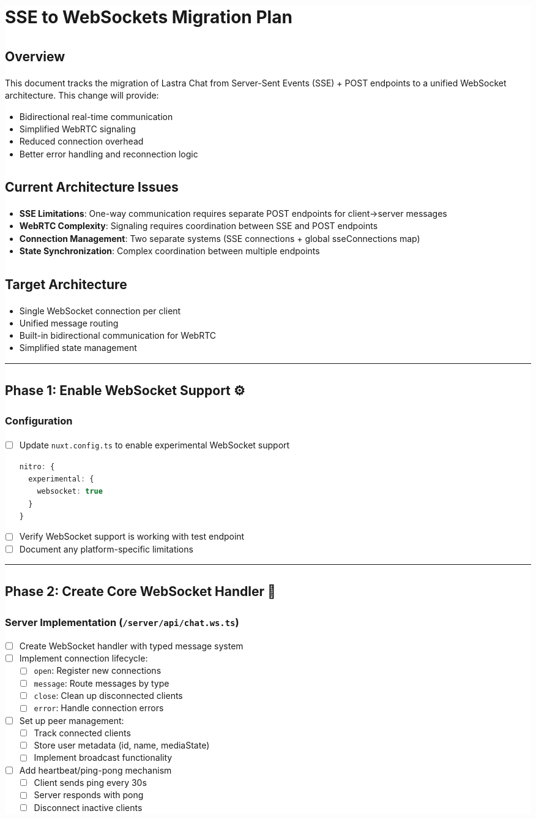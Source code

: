 # SSE to WebSockets Migration Plan

## Overview
This document tracks the migration of Lastra Chat from Server-Sent Events (SSE) + POST endpoints to a unified WebSocket architecture. This change will provide:
- Bidirectional real-time communication
- Simplified WebRTC signaling
- Reduced connection overhead
- Better error handling and reconnection logic

## Current Architecture Issues
- **SSE Limitations**: One-way communication requires separate POST endpoints for client->server messages
- **WebRTC Complexity**: Signaling requires coordination between SSE and POST endpoints
- **Connection Management**: Two separate systems (SSE connections + global sseConnections map)
- **State Synchronization**: Complex coordination between multiple endpoints

## Target Architecture
- Single WebSocket connection per client
- Unified message routing
- Built-in bidirectional communication for WebRTC
- Simplified state management

---

## Phase 1: Enable WebSocket Support ⚙️

### Configuration
- [ ] Update `nuxt.config.ts` to enable experimental WebSocket support
  ```typescript
  nitro: {
    experimental: {
      websocket: true
    }
  }
  ```
- [ ] Verify WebSocket support is working with test endpoint
- [ ] Document any platform-specific limitations

---

## Phase 2: Create Core WebSocket Handler 🔌

### Server Implementation (`/server/api/chat.ws.ts`)
- [ ] Create WebSocket handler with typed message system
- [ ] Implement connection lifecycle:
  - [ ] `open`: Register new connections
  - [ ] `message`: Route messages by type
  - [ ] `close`: Clean up disconnected clients
  - [ ] `error`: Handle connection errors
- [ ] Set up peer management:
  - [ ] Track connected clients
  - [ ] Store user metadata (id, name, mediaState)
  - [ ] Implement broadcast functionality
- [ ] Add heartbeat/ping-pong mechanism
  - [ ] Client sends ping every 30s
  - [ ] Server responds with pong
  - [ ] Disconnect inactive clients
